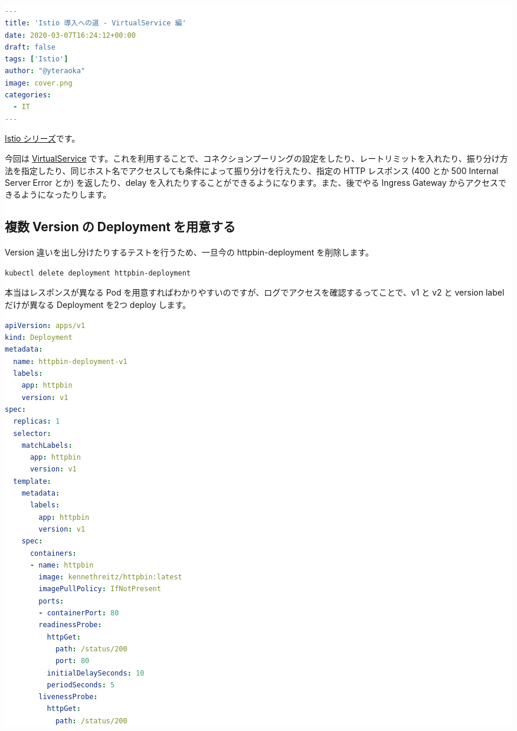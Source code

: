 ```yaml
---
title: 'Istio 導入への道 - VirtualService 編'
date: 2020-03-07T16:24:12+00:00
draft: false
tags: ['Istio']
author: "@yteraoka"
image: cover.png
categories:
  - IT
---
```


[Istio シリーズ](/tags/istio/)です。

今回は [VirtualService](https://istio.io/docs/reference/config/networking/virtual-service/) です。これを利用することで、コネクションプーリングの設定をしたり、レートリミットを入れたり、振り分け方法を指定したり、同じホスト名でアクセスしても条件によって振り分けを行えたり、指定の HTTP レスポンス (400 とか 500 Internal Server Error とか) を返したり、delay を入れたりすることができるようになります。また、後でやる Ingress Gateway からアクセスできるようになったりします。

複数 Version の Deployment を用意する
-----------------------------

Version 違いを出し分けたりするテストを行うため、一旦今の httpbin-deployment を削除します。

```bash
kubectl delete deployment httpbin-deployment
```

本当はレスポンスが異なる Pod を用意すればわかりやすいのですが、ログでアクセスを確認するってことで、v1 と v2 と version label だけが異なる Deployment を2つ deploy します。

```yaml
apiVersion: apps/v1
kind: Deployment
metadata:
  name: httpbin-deployment-v1
  labels:
    app: httpbin
    version: v1
spec:
  replicas: 1
  selector:
    matchLabels:
      app: httpbin
      version: v1
  template:
    metadata:
      labels:
        app: httpbin
        version: v1
    spec:
      containers:
      - name: httpbin
        image: kennethreitz/httpbin:latest
        imagePullPolicy: IfNotPresent
        ports:
        - containerPort: 80
        readinessProbe:
          httpGet:
            path: /status/200
            port: 80
          initialDelaySeconds: 10
          periodSeconds: 5
        livenessProbe:
          httpGet:
            path: /status/200
```